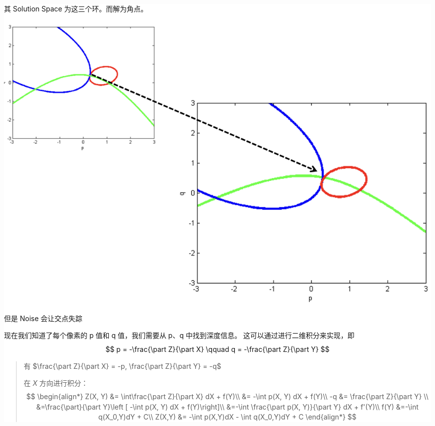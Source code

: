 其 Solution Space 为这三个环。而解为角点。

![image-20241118224538930](./img/lec14/image-20241118224538930.png)

但是 Noise 会让交点失踪

现在我们知道了每个像素的 p 值和 q 值，我们需要从 p、q 中找到深度信息。
这可以通过进行二维积分来实现，即
$$
p = -\frac{\part Z}{\part X} \qquad q = -\frac{\part Z}{\part Y}
$$

> 有 $\frac{\part Z}{\part X} = -p, \frac{\part Z}{\part Y} = -q$
>
> 在 $X$ 方向进行积分：
> $$
> \begin{align*}
> Z(X, Y) &= \int\frac{\part Z}{\part X} dX + f(Y)\\
> &= -\int p(X, Y) dX + f(Y)\\
> -q &= \frac{\part Z}{\part Y} \\
> &=\frac{\part}{\part Y}\left [ -\int p(X, Y) dX + f(Y)\right]\\
> &=-\int \frac{\part p(X, Y)}{\part Y} dX + f'(Y)\\
> f(Y) &=-\int q(X_0,Y)dY + C\\
> Z(X,Y) &= -\int p(X,Y)dX - \int q(X_0,Y)dY + C
> \end{align*}
> $$
